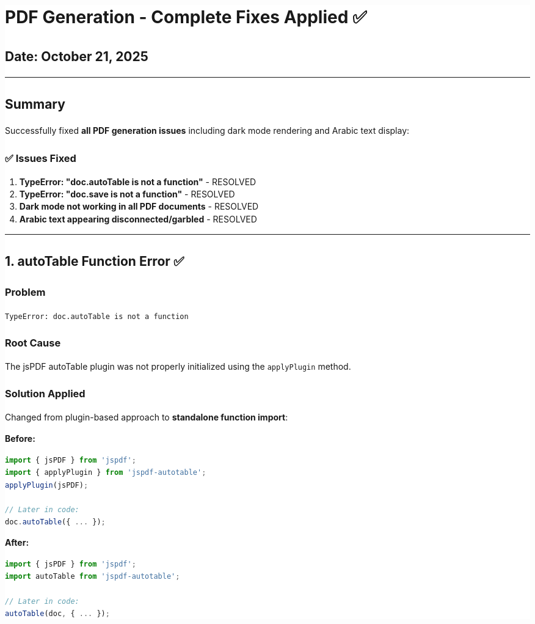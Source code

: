 # PDF Generation - Complete Fixes Applied ✅

## Date: October 21, 2025

---

## Summary

Successfully fixed **all PDF generation issues** including dark mode rendering and Arabic text display:

### ✅ Issues Fixed

1. **TypeError: "doc.autoTable is not a function"** - RESOLVED
2. **TypeError: "doc.save is not a function"** - RESOLVED  
3. **Dark mode not working in all PDF documents** - RESOLVED
4. **Arabic text appearing disconnected/garbled** - RESOLVED

---

## 1. autoTable Function Error ✅

### Problem
```
TypeError: doc.autoTable is not a function
```

### Root Cause
The jsPDF autoTable plugin was not properly initialized using the `applyPlugin` method.

### Solution Applied
Changed from plugin-based approach to **standalone function import**:

**Before:**
```javascript
import { jsPDF } from 'jspdf';
import { applyPlugin } from 'jspdf-autotable';
applyPlugin(jsPDF);

// Later in code:
doc.autoTable({ ... });
```

**After:**
```javascript
import { jsPDF } from 'jspdf';
import autoTable from 'jspdf-autotable';

// Later in code:
autoTable(doc, { ... });
```
